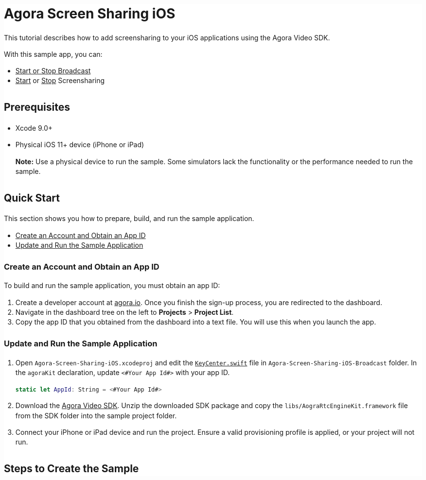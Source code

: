 # Agora Screen Sharing iOS

This tutorial describes how to add screensharing to your iOS applications using the Agora Video SDK.

With this sample app, you can:

- [Start or Stop Broadcast](#start-or-stop-broadcast)
- [Start](#start-screenshare) or [Stop](#start-screenshare) Screensharing

## Prerequisites
- Xcode 9.0+
- Physical iOS 11+ device (iPhone or iPad)
	
	**Note:** Use a physical device to run the sample. Some simulators lack the functionality or the performance needed to run the sample.

## Quick Start

This section shows you how to prepare, build, and run the sample application.

- [Create an Account and Obtain an App ID](#create-an-account-and-obtain-an-app-id)
- [Update and Run the Sample Application](#update-and-run-the-sample-application) 


### Create an Account and Obtain an App ID
To build and run the sample application, you must obtain an app ID: 

1. Create a developer account at [agora.io](https://dashboard.agora.io/signin/). Once you finish the sign-up process, you are redirected to the dashboard.
2. Navigate in the dashboard tree on the left to **Projects** > **Project List**.
3. Copy the app ID that you obtained from the dashboard into a text file. You will use this when you launch the app.


### Update and Run the Sample Application 

1. Open `Agora-Screen-Sharing-iOS.xcodeproj` and edit the [`KeyCenter.swift`](Agora-Screen-Sharing-iOS-Broadcast/KeyCenter.swift) file in `Agora-Screen-Sharing-iOS-Broadcast` folder. In the `agoraKit` declaration, update `<#Your App Id#>` with your app ID.

	``` Swift
    static let AppId: String = <#Your App Id#>
	```

2. Download the [Agora Video SDK](https://www.agora.io/en/download/). Unzip the downloaded SDK package and copy the `libs/AograRtcEngineKit.framework` file from the SDK folder into the sample project folder.
			
3. Connect your iPhone or iPad device and run the project. Ensure a valid provisioning profile is applied, or your project will not run.

## Steps to Create the Sample 

